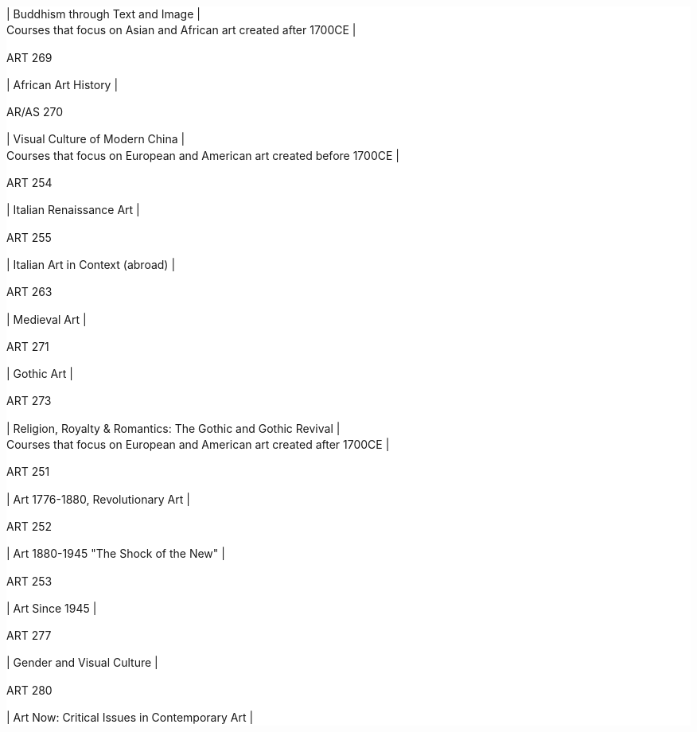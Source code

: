 |  Buddhism through Text and Image  |  
Courses that focus on Asian and African art created after 1700CE  |  
  
ART 269

|  African Art History  |  
  
AR/AS 270

|  Visual Culture of Modern China  |  
Courses that focus on European and American art created before 1700CE  |  
  
ART 254

|  Italian Renaissance Art  |  
  
ART 255

|  Italian Art in Context (abroad)  |  
  
ART 263

|  Medieval Art  |  
  
ART 271

|  Gothic Art  |  
  
ART 273

|  Religion, Royalty & Romantics: The Gothic and Gothic Revival  |  
Courses that focus on European and American art created after 1700CE  |  
  
ART 251

|  Art 1776-1880, Revolutionary Art  |  
  
ART 252

|  Art 1880-1945 "The Shock of the New"  |  
  
ART 253

|  Art Since 1945  |  
  
ART 277

|  Gender and Visual Culture  |  
  
ART 280

|  Art Now: Critical Issues in Contemporary Art  |  
  